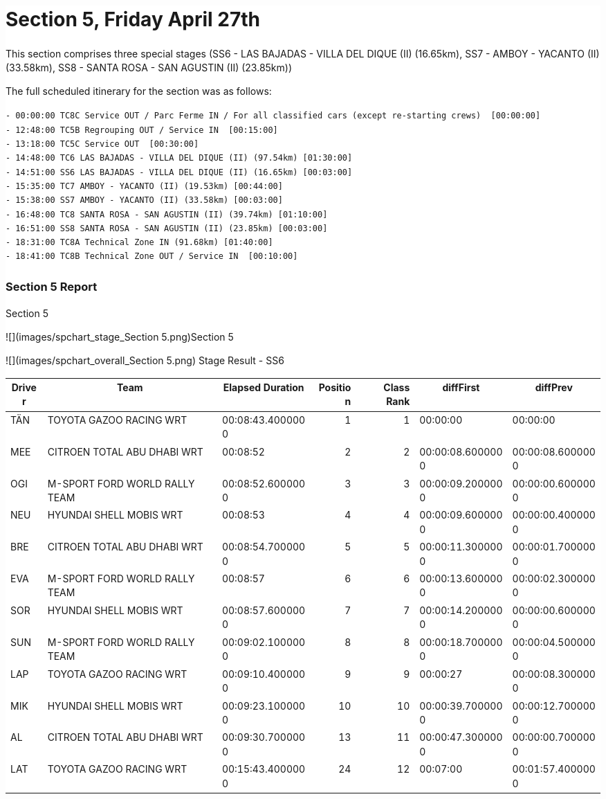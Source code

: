 # Section 5, Friday April 27th

This section comprises three special stages (SS6 - LAS BAJADAS - VILLA DEL DIQUE (II) (16.65km), SS7 - AMBOY - YACANTO (II) (33.58km), SS8 - SANTA ROSA - SAN AGUSTIN (II) (23.85km))

The full scheduled itinerary for the section was as follows:

	- 00:00:00 TC8C Service OUT / Parc Ferme IN / For all classified cars (except re-starting crews)  [00:00:00]
	- 12:48:00 TC5B Regrouping OUT / Service IN  [00:15:00]
	- 13:18:00 TC5C Service OUT  [00:30:00]
	- 14:48:00 TC6 LAS BAJADAS - VILLA DEL DIQUE (II) (97.54km) [01:30:00]
	- 14:51:00 SS6 LAS BAJADAS - VILLA DEL DIQUE (II) (16.65km) [00:03:00]
	- 15:35:00 TC7 AMBOY - YACANTO (II) (19.53km) [00:44:00]
	- 15:38:00 SS7 AMBOY - YACANTO (II) (33.58km) [00:03:00]
	- 16:48:00 TC8 SANTA ROSA - SAN AGUSTIN (II) (39.74km) [01:10:00]
	- 16:51:00 SS8 SANTA ROSA - SAN AGUSTIN (II) (23.85km) [00:03:00]
	- 18:31:00 TC8A Technical Zone IN (91.68km) [01:40:00]
	- 18:41:00 TC8B Technical Zone OUT / Service IN  [00:10:00]





### Section 5 Report
Section 5

![](images/spchart_stage_Section 5.png)Section 5

![](images/spchart_overall_Section 5.png)
Stage Result - SS6

|Driver|            Team             |Elapsed Duration|Position|Class Rank|   diffFirst    |    diffPrev    |
|------|-----------------------------|----------------|-------:|---------:|----------------|----------------|
|TÄN   |TOYOTA GAZOO RACING WRT      |00:08:43.4000000|       1|         1|00:00:00        |00:00:00        |
|MEE   |CITROEN TOTAL ABU DHABI WRT  |00:08:52        |       2|         2|00:00:08.6000000|00:00:08.6000000|
|OGI   |M-SPORT FORD WORLD RALLY TEAM|00:08:52.6000000|       3|         3|00:00:09.2000000|00:00:00.6000000|
|NEU   |HYUNDAI SHELL MOBIS WRT      |00:08:53        |       4|         4|00:00:09.6000000|00:00:00.4000000|
|BRE   |CITROEN TOTAL ABU DHABI WRT  |00:08:54.7000000|       5|         5|00:00:11.3000000|00:00:01.7000000|
|EVA   |M-SPORT FORD WORLD RALLY TEAM|00:08:57        |       6|         6|00:00:13.6000000|00:00:02.3000000|
|SOR   |HYUNDAI SHELL MOBIS WRT      |00:08:57.6000000|       7|         7|00:00:14.2000000|00:00:00.6000000|
|SUN   |M-SPORT FORD WORLD RALLY TEAM|00:09:02.1000000|       8|         8|00:00:18.7000000|00:00:04.5000000|
|LAP   |TOYOTA GAZOO RACING WRT      |00:09:10.4000000|       9|         9|00:00:27        |00:00:08.3000000|
|MIK   |HYUNDAI SHELL MOBIS WRT      |00:09:23.1000000|      10|        10|00:00:39.7000000|00:00:12.7000000|
|AL    |CITROEN TOTAL ABU DHABI WRT  |00:09:30.7000000|      13|        11|00:00:47.3000000|00:00:00.7000000|
|LAT   |TOYOTA GAZOO RACING WRT      |00:15:43.4000000|      24|        12|00:07:00        |00:01:57.4000000|

